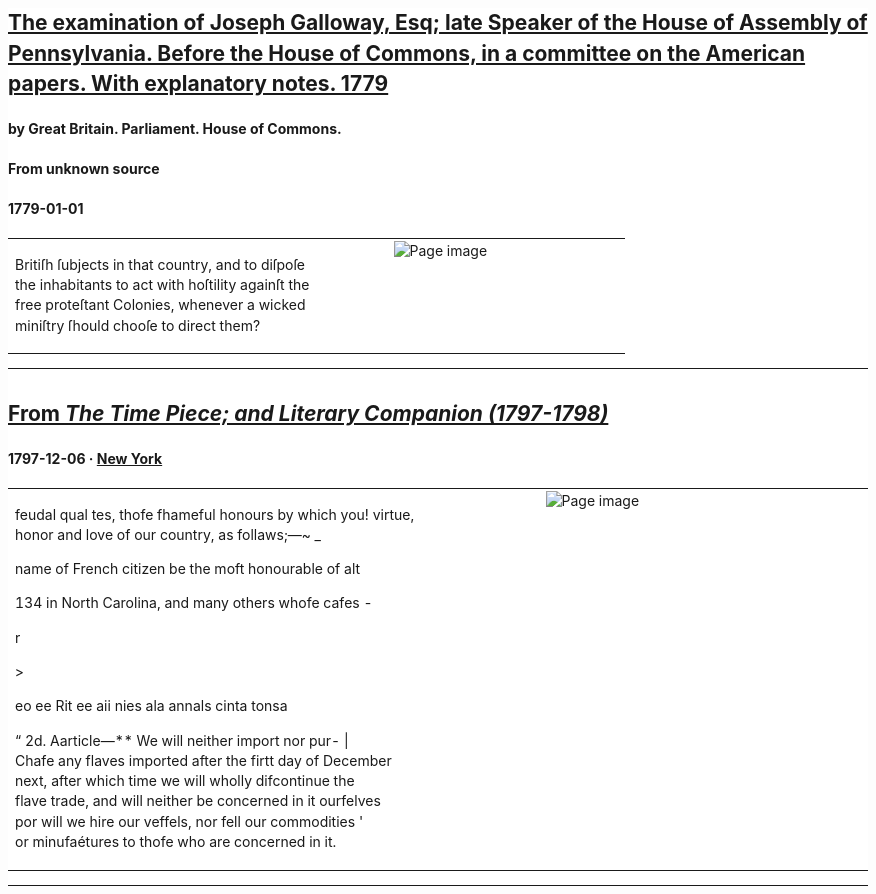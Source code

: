 
## [The examination of Joseph Galloway, Esq; late Speaker of the House of Assembly of Pennsylvania. Before the House of Commons, in a committee on the American papers. With explanatory notes.  1779](https://archive.org/details/bim_eighteenth-century_the-examination-of-josep_great-britain-parliamen_1779/page/n57/mode/1up?view=theater)

#### by Great Britain. Parliament. House of Commons.

#### From unknown source

#### 1779-01-01

<table style="width: 100%;"><tr><td style="width: 50%">

  
Britiſh ſubjects in that country, and to diſpoſe  
the inhabitants to act with hoſtility againſt the  
free proteſtant Colonies, whenever a wicked  
miniſtry ſhould chooſe to direct them? 
</td><td style="width: 50%; max-height: 75%; margin: auto; display: block;">
<img alt="Page image" src="https://iiif.archive.org/image/iiif/2/bim_eighteenth-century_the-examination-of-josep_great-britain-parliamen_1779%2Fbim_eighteenth-century_the-examination-of-josep_great-britain-parliamen_1779_jp2.zip%2Fbim_eighteenth-century_the-examination-of-josep_great-britain-parliamen_1779_jp2%2Fbim_eighteenth-century_the-examination-of-josep_great-britain-parliamen_1779_0057.jp2/pct:30.014025245441797,78.31520481370053,58.55539971949509,9.696829437630178/!600,600/0/default.jpg"/>
</td>
</tr></table>

---

## [From _The Time Piece; and Literary Companion (1797-1798)_](https://archive.org/details/sim_time-piece_1797-12-06_2_36/page/n0/mode/1up?view=theater)

#### 1797-12-06 &middot; [New York](http://dbpedia.org/resource/New_York_City)

<table style="width: 100%;"><tr><td style="width: 50%">

  
feudal qual tes, thofe fhameful honours by which you! virtue, honor and love of our country, as follaws;—~ _  
  
  
  
  
  
name of French citizen be the moft honourable of alt  
  
134 in North Carolina, and many others whofe cafes -  
  
r  
  
  
  
&gt;  
  
eo ee Rit ee aii nies ala annals cinta tonsa  
  
“ 2d. Aarticle—** We will neither import nor pur- |  
Chafe any flaves imported after the firtt day of December  
next, after which time we will wholly difcontinue the  
flave trade, and will neither be concerned in it ourfelves  
por will we hire our veffels, nor fell our commodities &#x27;  
or minufaétures to thofe who are concerned in it.
</td><td style="width: 50%; max-height: 75%; margin: auto; display: block;">
<img alt="Page image" src="https://iiif.archive.org/image/iiif/2/sim_time-piece_1797-12-06_2_36%2Fsim_time-piece_1797-12-06_2_36_jp2.zip%2Fsim_time-piece_1797-12-06_2_36_jp2%2Fsim_time-piece_1797-12-06_2_36_0000.jp2/pct:39.4134477825465,23.819414079580238,50.28612303290415,67.57761259291648/,600/0/default.jpg"/>
</td>
</tr></table>

---